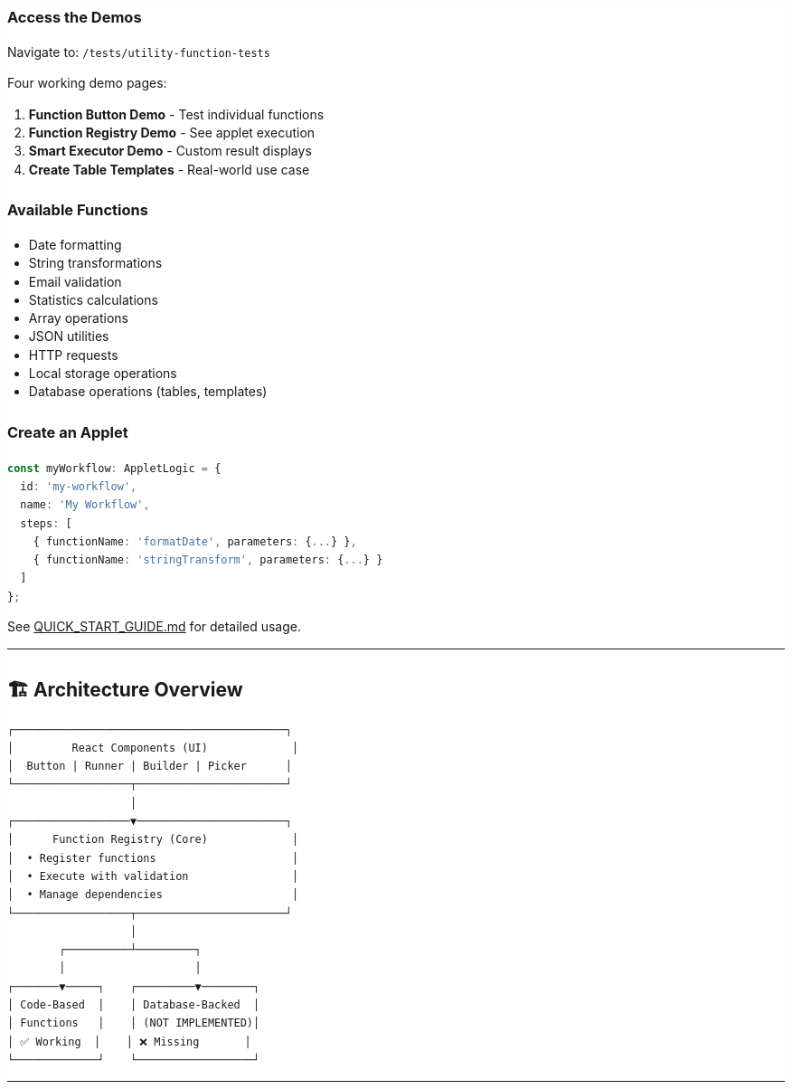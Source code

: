 ### Access the Demos
Navigate to: `/tests/utility-function-tests`

Four working demo pages:
1. **Function Button Demo** - Test individual functions
2. **Function Registry Demo** - See applet execution
3. **Smart Executor Demo** - Custom result displays
4. **Create Table Templates** - Real-world use case

### Available Functions
- Date formatting
- String transformations
- Email validation
- Statistics calculations
- Array operations
- JSON utilities
- HTTP requests
- Local storage operations
- Database operations (tables, templates)

### Create an Applet
```typescript
const myWorkflow: AppletLogic = {
  id: 'my-workflow',
  name: 'My Workflow',
  steps: [
    { functionName: 'formatDate', parameters: {...} },
    { functionName: 'stringTransform', parameters: {...} }
  ]
};
```

See [QUICK_START_GUIDE.md](./QUICK_START_GUIDE.md) for detailed usage.

---

## 🏗️ Architecture Overview

```
┌──────────────────────────────────────────┐
│         React Components (UI)             │
│  Button | Runner | Builder | Picker      │
└──────────────────┬───────────────────────┘
                   │
┌──────────────────▼───────────────────────┐
│      Function Registry (Core)             │
│  • Register functions                     │
│  • Execute with validation                │
│  • Manage dependencies                    │
└──────────────────┬───────────────────────┘
                   │
        ┌──────────┴─────────┐
        │                    │
┌───────▼─────┐    ┌─────────▼────────┐
│ Code-Based  │    │ Database-Backed  │
│ Functions   │    │ (NOT IMPLEMENTED)│
│ ✅ Working  │    │ ❌ Missing       │
└─────────────┘    └──────────────────┘
```

---